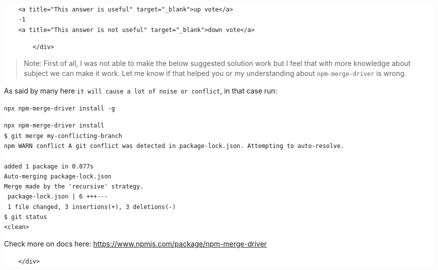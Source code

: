 
<div>
        
        <a title="This answer is useful" target="_blank">up vote</a>
        -1
        <a title="This answer is not useful" target="_blank">down vote</a>





</div>

            </div>
            


<div>
    <div>
<blockquote>
  <p>Note: First of all, I was not able to make the below suggested
  solution work but I feel that with more knowledge about subject we can
  make it work. Let me know if that helped you or my understanding
  about <code>npm-merge-driver</code> is wrong.</p>
</blockquote>

<p>As said by many here <code>it will cause a lot of noise or conflict</code>, in that case run:</p>

<pre><code>npx npm-merge-driver install -g</code></pre>



<pre><code>npx npm-merge-driver install
$ git merge my-conflicting-branch
npm WARN conflict A git conflict was detected in package-lock.json. Attempting to auto-resolve.

added 1 package in 0.077s
Auto-merging package-lock.json
Merge made by the 'recursive' strategy.
 package-lock.json | 6 +++---
 1 file changed, 3 insertions(+), 3 deletions(-)
$ git status
&lt;clean&gt;</code></pre>

<p>Check more on docs here: <a href="https://www.npmjs.com/package/npm-merge-driver" target="_blank">https://www.npmjs.com/package/npm-merge-driver</a></p>
    </div>
    
</div>
    
        </div>
</div>

  

<div id="answer-50982431">
    <div>
            <div>
                

<div>
        